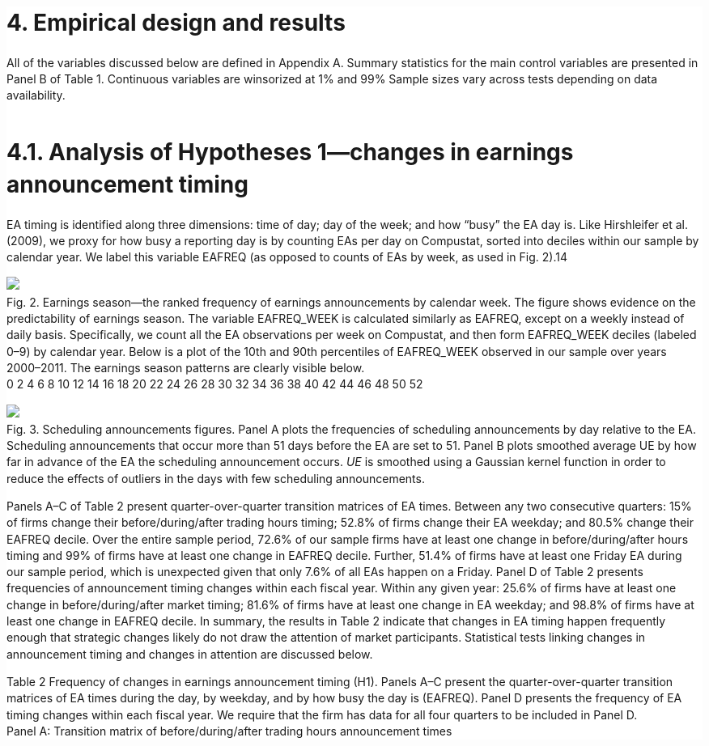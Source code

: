 # 4. Empirical design and results  

All of the variables discussed below are defined in Appendix A. Summary statistics for the main control variables are presented in Panel B of Table 1. Continuous variables are winsorized at $1\%$ and $99\%$ Sample sizes vary across tests depending on data availability.  

# 4.1. Analysis of Hypotheses 1—changes in earnings announcement timing  

EA timing is identified along three dimensions: time of day; day of the week; and how “busy” the EA day is. Like Hirshleifer et al. (2009), we proxy for how busy a reporting day is by counting EAs per day on Compustat, sorted into deciles within our sample by calendar year. We label this variable EAFREQ (as opposed to counts of EAs by week, as used in Fig. 2).14  

![](images/20a875f484f398a40f3d4d50af0b1e867a99d8c451c4448283d56fb4bff7f5e1.jpg)  
Fig. 2. Earnings season—the ranked frequency of earnings announcements by calendar week. The figure shows evidence on the predictability of earnings season. The variable EAFREQ_WEEK is calculated similarly as EAFREQ, except on a weekly instead of daily basis. Specifically, we count all the EA observations per week on Compustat, and then form EAFREQ_WEEK deciles (labeled 0–9) by calendar year. Below is a plot of the 10th and 90th percentiles of EAFREQ_WEEK observed in our sample over years 2000–2011. The earnings season patterns are clearly visible below.   
0 2 4 6 8 10 12 14 16 18 20 22 24 26 28 30 32 34 36 38 40 42 44 46 48 50 52  

![](images/daf6f7f27d393a0942fa614a8077a8821be9f5432b403138dd9cfe86f8656ba5.jpg)  
Fig. 3. Scheduling announcements figures. Panel A plots the frequencies of scheduling announcements by day relative to the EA. Scheduling announcements that occur more than 51 days before the EA are set to 51. Panel B plots smoothed average UE by how far in advance of the EA the scheduling announcement occurs. $U E$ is smoothed using a Gaussian kernel function in order to reduce the effects of outliers in the days with few scheduling announcements.  

Panels A–C of Table 2 present quarter-over-quarter transition matrices of EA times. Between any two consecutive quarters: $15\%$ of firms change their before/during/after trading hours timing; $52.8\%$ of firms change their EA weekday; and $80.5\%$ change their EAFREQ decile. Over the entire sample period, $72.6\%$ of our sample firms have at least one change in before/during/after hours timing and $99\%$ of firms have at least one change in EAFREQ decile. Further, $51.4\%$ of firms have at least one Friday EA during our sample period, which is unexpected given that only $7.6\%$ of all EAs happen on a Friday. Panel D of Table 2 presents frequencies of announcement timing changes within each fiscal year. Within any given year: $25.6\%$ of firms have at least one change in before/during/after market timing; $81.6\%$ of firms have at least one change in EA weekday; and $98.8\%$ of firms have at least one change in EAFREQ decile. In summary, the results in Table 2 indicate that changes in EA timing happen frequently enough that strategic changes likely do not draw the attention of market participants. Statistical tests linking changes in announcement timing and changes in attention are discussed below.  

Table 2 Frequency of changes in earnings announcement timing (H1). Panels A–C present the quarter-over-quarter transition matrices of EA times during the day, by weekday, and by how busy the day is (EAFREQ). Panel D presents the frequency of EA timing changes within each fiscal year. We require that the firm has data for all four quarters to be included in Panel D.   
Panel A: Transition matrix of before/during/after trading hours announcement times   
